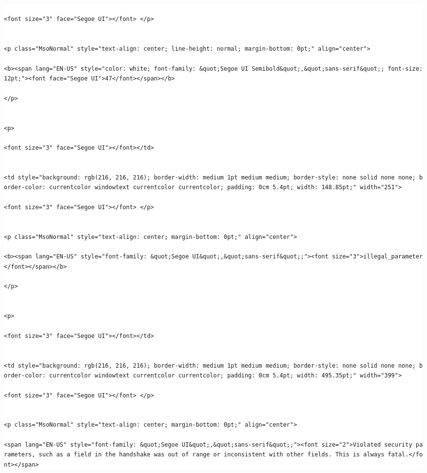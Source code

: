                                                                                                                                                                               <font size="3" face="Segoe UI"></font> </p> 
                                                                                                                                                                              
                                                                                                                                                                              <p class="MsoNormal" style="text-align: center; line-height: normal; margin-bottom: 0pt;" align="center">
                                                                                                                                                                                <b><span lang="EN-US" style="color: white; font-family: &quot;Segoe UI Semibold&quot;,&quot;sans-serif&quot;; font-size: 12pt;"><font face="Segoe UI">47</font></span></b>
                                                                                                                                                                              </p>
                                                                                                                                                                              
                                                                                                                                                                              <p>
                                                                                                                                                                                <font size="3" face="Segoe UI"></font></td> 
                                                                                                                                                                                
                                                                                                                                                                                <td style="background: rgb(216, 216, 216); border-width: medium 1pt medium medium; border-style: none solid none none; border-color: currentcolor windowtext currentcolor currentcolor; padding: 0cm 5.4pt; width: 148.85pt;" width="251">
                                                                                                                                                                                  <font size="3" face="Segoe UI"></font> </p> 
                                                                                                                                                                                  
                                                                                                                                                                                  <p class="MsoNormal" style="text-align: center; margin-bottom: 0pt;" align="center">
                                                                                                                                                                                    <b><span lang="EN-US" style="font-family: &quot;Segoe UI&quot;,&quot;sans-serif&quot;;"><font size="3">illegal_parameter</font></span></b>
                                                                                                                                                                                  </p>
                                                                                                                                                                                  
                                                                                                                                                                                  <p>
                                                                                                                                                                                    <font size="3" face="Segoe UI"></font></td> 
                                                                                                                                                                                    
                                                                                                                                                                                    <td style="background: rgb(216, 216, 216); border-width: medium 1pt medium medium; border-style: none solid none none; border-color: currentcolor windowtext currentcolor currentcolor; padding: 0cm 5.4pt; width: 495.35pt;" width="399">
                                                                                                                                                                                      <font size="3" face="Segoe UI"></font> </p> 
                                                                                                                                                                                      
                                                                                                                                                                                      <p class="MsoNormal" style="text-align: center; margin-bottom: 0pt;" align="center">
                                                                                                                                                                                        <span lang="EN-US" style="font-family: &quot;Segoe UI&quot;,&quot;sans-serif&quot;;"><font size="2">Violated security parameters, such as a field in the handshake was out of range or inconsistent with other fields. This is always fatal.</font></span>
